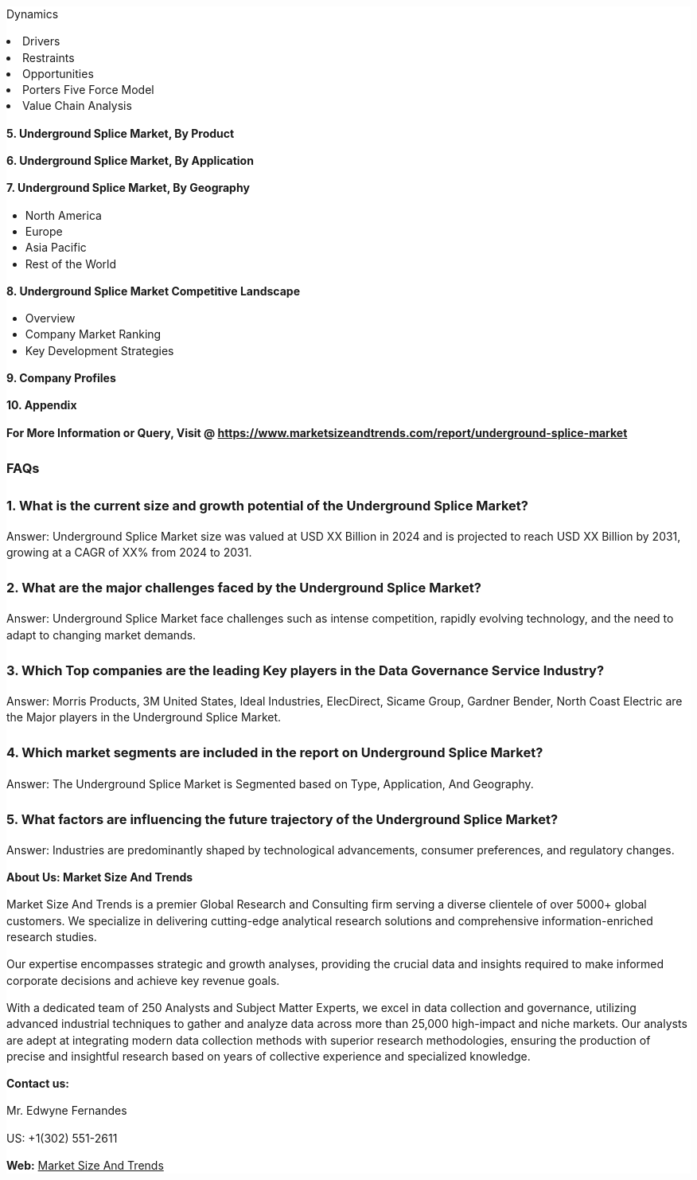 Dynamics</span></li><li><span class="">Drivers</span></li><li><span class="">Restraints</span></li><li><span class="">Opportunities</span></li><li><span class="">Porters Five Force Model</span></li><li><span class="">Value Chain Analysis</span></li></ul></div><div class="" data-test-id=""><p><strong><span class="">5. Underground Splice Market, By Product</span></strong></p></div><div class="" data-test-id=""><p><strong><span class="">6. Underground Splice Market, By Application</span></strong></p></div><div class="" data-test-id=""><p><strong><span class="">7. Underground Splice Market, By Geography</span></strong></p></div><div class="" data-test-id=""><ul><li><span class="">North America</span></li><li><span class="">Europe</span></li><li><span class="">Asia Pacific</span></li><li><span class="">Rest of the World</span></li></ul></div><div class="" data-test-id=""><p><strong><span class="">8. Underground Splice Market Competitive Landscape</span></strong></p></div><div class="" data-test-id=""><ul><li><span class="">Overview</span></li><li><span class="">Company Market Ranking</span></li><li><span class="">Key Development Strategies</span></li></ul></div><div class="" data-test-id=""><p><strong><span class="">9. Company Profiles</span></strong></p></div><div class="" data-test-id=""><p><strong><span class="">10. Appendix</span></strong></p></div><div class="" data-test-id=""><p><strong><span class="">For More Information or Query, Visit @ <a href="https://www.marketsizeandtrends.com/report/underground-splice-market" target="_blank">https://www.marketsizeandtrends.com/report/underground-splice-market</a></span></strong></p></div><div class="" data-test-id=""><div class="article-main__content" data-test-id="publishing-text-block"><h3><strong><span class="">FAQs</span></strong></h3></div><div class="article-main__content" data-test-id="publishing-text-block"><h3><span class="">1. What is the current size and growth potential of the Underground Splice Market?</span></h3></div><div class="article-main__content" data-test-id="publishing-text-block"><p><span class="font-[700]">Answer</span><span class="">: Underground Splice Market size was valued at USD XX Billion in 2024 and is projected to reach USD XX Billion by 2031, growing at a CAGR of XX% from 2024 to 2031.</span></p></div><div class="article-main__content" data-test-id="publishing-text-block"><h3><span class="">2. What are the major challenges faced by the Underground Splice Market?</span></h3></div><div class="article-main__content" data-test-id="publishing-text-block"><p><span class="font-[700]">Answer</span><span class="">: Underground Splice Market face challenges such as intense competition, rapidly evolving technology, and the need to adapt to changing market demands.</span></p></div><div class="article-main__content" data-test-id="publishing-text-block"><h3><span class="">3. Which Top companies are the leading Key players in the Data Governance Service Industry?</span></h3></div><div class="article-main__content" data-test-id="publishing-text-block"><p><span class="font-[700]">Answer</span><span class="">: Morris Products, 3M United States, Ideal Industries, ElecDirect, Sicame Group, Gardner Bender, North Coast Electric are the Major players in the Underground Splice Market.</span></p></div><div class="article-main__content" data-test-id="publishing-text-block"><h3><span class="">4. Which market segments are included in the report on Underground Splice Market?</span></h3></div><div class="article-main__content" data-test-id="publishing-text-block"><p><span class="font-[700]">Answer</span><span class="">: The Underground Splice Market is Segmented based on Type, Application, And Geography.</span></p></div><div class="article-main__content" data-test-id="publishing-text-block"><h3><span class="">5. What factors are influencing the future trajectory of the Underground Splice Market?</span></h3></div><div class="article-main__content" data-test-id="publishing-text-block"><p><span class="font-[700]">Answer:</span><span class="">&nbsp;Industries are predominantly shaped by technological advancements, consumer preferences, and regulatory changes.</span></p></div><p><strong><span class="">About Us: Market Size And Trends</span></strong></p></div><div class="" data-test-id=""><p><span class="">Market Size And Trends is a premier Global Research and Consulting firm serving a diverse clientele of over 5000+ global customers. We specialize in delivering cutting-edge analytical research solutions and comprehensive information-enriched research studies.</span></p></div><div class="" data-test-id=""><p><span class="">Our expertise encompasses strategic and growth analyses, providing the crucial data and insights required to make informed corporate decisions and achieve key revenue goals.</span></p></div><div class="" data-test-id=""><p><span class="">With a dedicated team of 250 Analysts and Subject Matter Experts, we excel in data collection and governance, utilizing advanced industrial techniques to gather and analyze data across more than 25,000 high-impact and niche markets. Our analysts are adept at integrating modern data collection methods with superior research methodologies, ensuring the production of precise and insightful research based on years of collective experience and specialized knowledge.</span></p></div><div class="" data-test-id=""><p><strong><span class="">Contact us:</span></strong></p></div><div class="" data-test-id=""><p><span class="">Mr. Edwyne Fernandes</span></p></div><div class="" data-test-id=""><p><span class="">US: +1(302) 551-2611<br /></span></p><p><span class=""><strong>Web:</strong> <a href="https://www.marketsizeandtrends.com/" target="_blank">Market Size And Trends</a></span></p></div>
